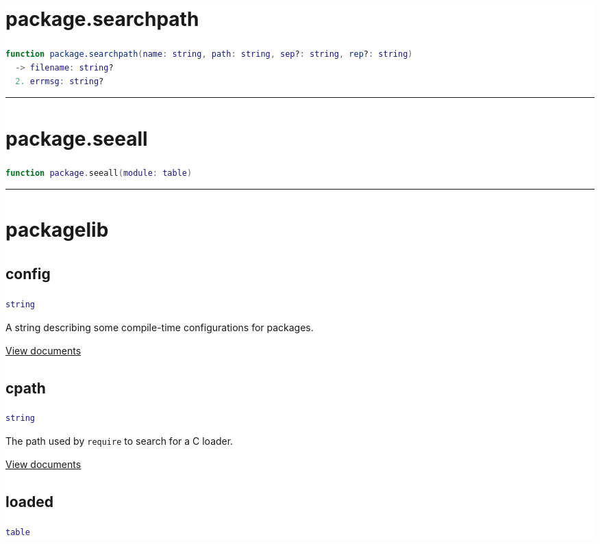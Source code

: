 
# package.searchpath


```lua
function package.searchpath(name: string, path: string, sep?: string, rep?: string)
  -> filename: string?
  2. errmsg: string?
```


---

# package.seeall


```lua
function package.seeall(module: table)
```


---

# packagelib

## config


```lua
string
```


A string describing some compile-time configurations for packages.

[View documents](command:extension.lua.doc?["en-us/54/manual.html/pdf-package.config"])


## cpath


```lua
string
```


The path used by `require` to search for a C loader.

[View documents](command:extension.lua.doc?["en-us/54/manual.html/pdf-package.cpath"])


## loaded


```lua
table
```

